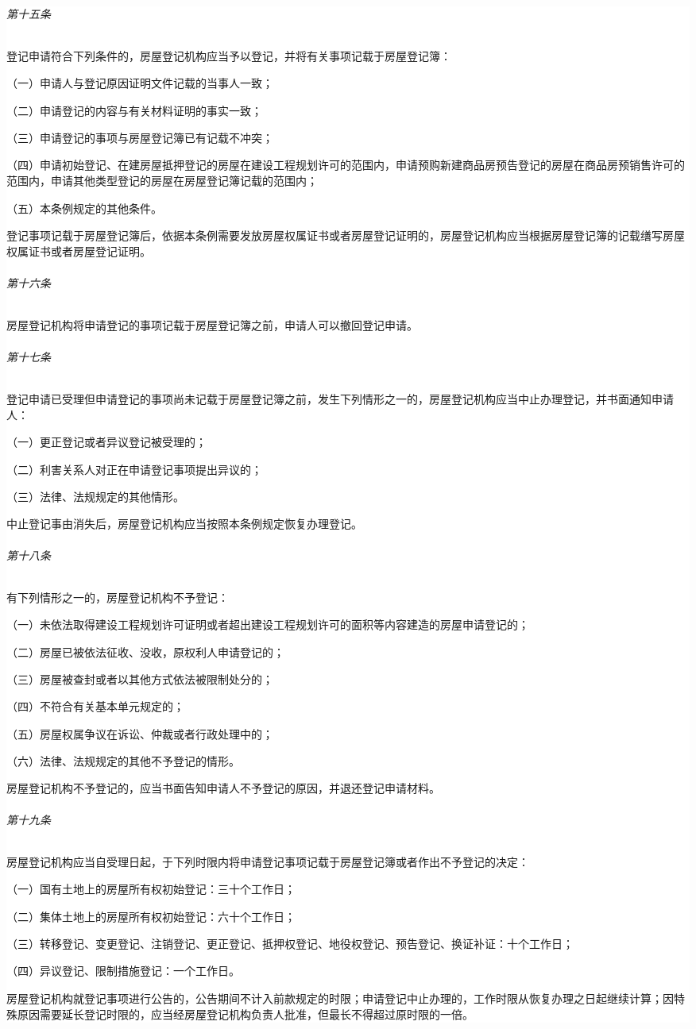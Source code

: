 ###### 第十五条

登记申请符合下列条件的，房屋登记机构应当予以登记，并将有关事项记载于房屋登记簿：

（一）申请人与登记原因证明文件记载的当事人一致；

（二）申请登记的内容与有关材料证明的事实一致；

（三）申请登记的事项与房屋登记簿已有记载不冲突；

（四）申请初始登记、在建房屋抵押登记的房屋在建设工程规划许可的范围内，申请预购新建商品房预告登记的房屋在商品房预销售许可的范围内，申请其他类型登记的房屋在房屋登记簿记载的范围内；

（五）本条例规定的其他条件。

登记事项记载于房屋登记簿后，依据本条例需要发放房屋权属证书或者房屋登记证明的，房屋登记机构应当根据房屋登记簿的记载缮写房屋权属证书或者房屋登记证明。

###### 第十六条

房屋登记机构将申请登记的事项记载于房屋登记簿之前，申请人可以撤回登记申请。

###### 第十七条

登记申请已受理但申请登记的事项尚未记载于房屋登记簿之前，发生下列情形之一的，房屋登记机构应当中止办理登记，并书面通知申请人：

（一）更正登记或者异议登记被受理的；

（二）利害关系人对正在申请登记事项提出异议的；

（三）法律、法规规定的其他情形。

中止登记事由消失后，房屋登记机构应当按照本条例规定恢复办理登记。

###### 第十八条

有下列情形之一的，房屋登记机构不予登记：

（一）未依法取得建设工程规划许可证明或者超出建设工程规划许可的面积等内容建造的房屋申请登记的；

（二）房屋已被依法征收、没收，原权利人申请登记的；

（三）房屋被查封或者以其他方式依法被限制处分的；

（四）不符合有关基本单元规定的；

（五）房屋权属争议在诉讼、仲裁或者行政处理中的；

（六）法律、法规规定的其他不予登记的情形。

房屋登记机构不予登记的，应当书面告知申请人不予登记的原因，并退还登记申请材料。

###### 第十九条

房屋登记机构应当自受理日起，于下列时限内将申请登记事项记载于房屋登记簿或者作出不予登记的决定：

（一）国有土地上的房屋所有权初始登记：三十个工作日；

（二）集体土地上的房屋所有权初始登记：六十个工作日；

（三）转移登记、变更登记、注销登记、更正登记、抵押权登记、地役权登记、预告登记、换证补证：十个工作日；

（四）异议登记、限制措施登记：一个工作日。

房屋登记机构就登记事项进行公告的，公告期间不计入前款规定的时限；申请登记中止办理的，工作时限从恢复办理之日起继续计算；因特殊原因需要延长登记时限的，应当经房屋登记机构负责人批准，但最长不得超过原时限的一倍。
